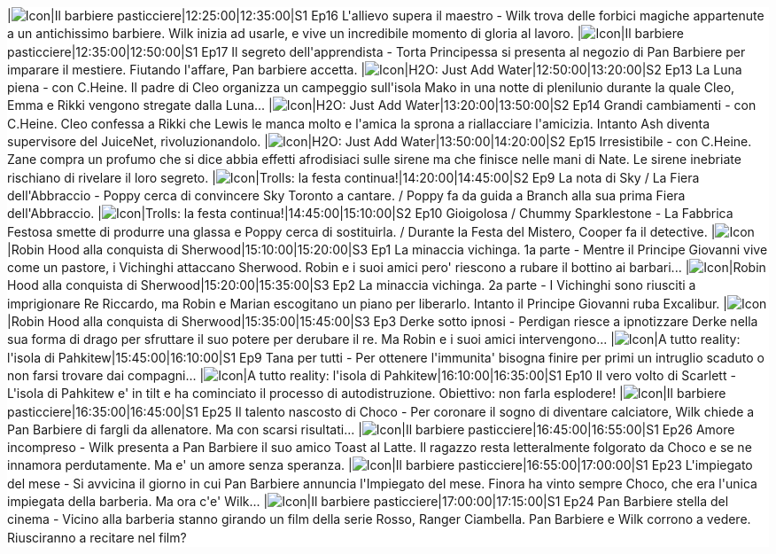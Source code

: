 |![Icon](https://guidatv.sky.it/uuid/1117cda2-5575-41be-b45f-80c1d8003d9e/cover?md5ChecksumParam=2de126040ab6405a4dbb6a8ed57bf1b6)|Il barbiere pasticciere|12:25:00|12:35:00|S1 Ep16 L&#039;allievo supera il maestro - Wilk trova delle forbici magiche appartenute a un antichissimo barbiere. Wilk inizia ad usarle, e vive un incredibile momento di gloria al lavoro.
|![Icon](https://guidatv.sky.it/uuid/1117cda2-5575-41be-b45f-80c1d8003d9e/cover?md5ChecksumParam=2de126040ab6405a4dbb6a8ed57bf1b6)|Il barbiere pasticciere|12:35:00|12:50:00|S1 Ep17 Il segreto dell&#039;apprendista - Torta Principessa si presenta al negozio di Pan Barbiere per imparare il mestiere. Fiutando l&#039;affare, Pan barbiere accetta.
|![Icon](https://guidatv.sky.it/uuid/8fbc95aa-9df8-4780-b306-347d8ff4630e/cover?md5ChecksumParam=1210a3879254edaff05d7f631187fbfd)|H2O: Just Add Water|12:50:00|13:20:00|S2 Ep13 La Luna piena - con C.Heine. Il padre di Cleo organizza un campeggio sull&#039;isola Mako in una notte di plenilunio durante la quale Cleo, Emma e Rikki vengono stregate dalla Luna...
|![Icon](https://guidatv.sky.it/uuid/f1c25795-99f9-4d2f-8e76-e13412b4d7f2/cover?md5ChecksumParam=1210a3879254edaff05d7f631187fbfd)|H2O: Just Add Water|13:20:00|13:50:00|S2 Ep14 Grandi cambiamenti - con C.Heine. Cleo confessa a Rikki che Lewis le manca molto e l&#039;amica la sprona a riallacciare l&#039;amicizia. Intanto Ash diventa supervisore del JuiceNet, rivoluzionandolo.
|![Icon](https://guidatv.sky.it/uuid/b118ae17-026f-4bf4-9ffb-77ccba803dd9/cover?md5ChecksumParam=1210a3879254edaff05d7f631187fbfd)|H2O: Just Add Water|13:50:00|14:20:00|S2 Ep15 Irresistibile - con C.Heine. Zane compra un profumo che si dice abbia effetti afrodisiaci sulle sirene ma che finisce nelle mani di Nate. Le sirene inebriate rischiano di rivelare il loro segreto.
|![Icon](https://guidatv.sky.it/uuid/4f4b7974-9f03-4605-8fdf-30c8d3162a40/cover?md5ChecksumParam=a956db5c666f4dce68a26e94a15b15b5)|Trolls: la festa continua!|14:20:00|14:45:00|S2 Ep9 La nota di Sky / La Fiera dell&#039;Abbraccio - Poppy cerca di convincere Sky Toronto a cantare. / Poppy fa da guida a Branch alla sua prima Fiera dell&#039;Abbraccio.
|![Icon](https://guidatv.sky.it/uuid/e13f1a04-691e-425c-b3f9-7dcb2602af68/cover?md5ChecksumParam=a956db5c666f4dce68a26e94a15b15b5)|Trolls: la festa continua!|14:45:00|15:10:00|S2 Ep10 Gioigolosa / Chummy Sparklestone - La Fabbrica Festosa smette di produrre una glassa e Poppy cerca di sostituirla. / Durante la Festa del Mistero, Cooper fa il detective.
|![Icon](https://guidatv.sky.it/uuid/a7953caf-840e-4ae1-af82-7c48b71f0581/cover?md5ChecksumParam=ea7661d6aedbc57e14a3a5f33d94e481)|Robin Hood alla conquista di Sherwood|15:10:00|15:20:00|S3 Ep1 La minaccia vichinga. 1a parte - Mentre il Principe Giovanni vive come un pastore, i Vichinghi attaccano Sherwood. Robin e i suoi amici pero&#039; riescono a rubare il bottino ai barbari...
|![Icon](https://guidatv.sky.it/uuid/a7953caf-840e-4ae1-af82-7c48b71f0581/cover?md5ChecksumParam=ea7661d6aedbc57e14a3a5f33d94e481)|Robin Hood alla conquista di Sherwood|15:20:00|15:35:00|S3 Ep2 La minaccia vichinga. 2a parte - I Vichinghi sono riusciti a imprigionare Re Riccardo, ma Robin e Marian escogitano un piano per liberarlo. Intanto il Principe Giovanni ruba Excalibur.
|![Icon](https://guidatv.sky.it/uuid/a7953caf-840e-4ae1-af82-7c48b71f0581/cover?md5ChecksumParam=ea7661d6aedbc57e14a3a5f33d94e481)|Robin Hood alla conquista di Sherwood|15:35:00|15:45:00|S3 Ep3 Derke sotto ipnosi - Perdigan riesce a ipnotizzare Derke nella sua forma di drago per sfruttare il suo potere per derubare il re. Ma Robin e i suoi amici intervengono...
|![Icon](https://guidatv.sky.it/uuid/bb5ed883-3a96-462d-b792-273a7a97fb31/cover?md5ChecksumParam=ab1cc00f9addeb4f1d9c92669b55ad06)|A tutto reality: l&#039;isola di Pahkitew|15:45:00|16:10:00|S1 Ep9 Tana per tutti - Per ottenere l&#039;immunita&#039; bisogna finire per primi un intruglio scaduto o non farsi trovare dai compagni...
|![Icon](https://guidatv.sky.it/uuid/97533cb2-3212-4d94-b153-82ef02b02ace/cover?md5ChecksumParam=ab1cc00f9addeb4f1d9c92669b55ad06)|A tutto reality: l&#039;isola di Pahkitew|16:10:00|16:35:00|S1 Ep10 Il vero volto di Scarlett - L&#039;isola di Pahkitew e&#039; in tilt e ha cominciato il processo di autodistruzione. Obiettivo: non farla esplodere!
|![Icon](https://guidatv.sky.it/uuid/1117cda2-5575-41be-b45f-80c1d8003d9e/cover?md5ChecksumParam=2de126040ab6405a4dbb6a8ed57bf1b6)|Il barbiere pasticciere|16:35:00|16:45:00|S1 Ep25 Il talento nascosto di Choco - Per coronare il sogno di diventare calciatore, Wilk chiede a Pan Barbiere di fargli da allenatore. Ma con scarsi risultati...
|![Icon](https://guidatv.sky.it/uuid/kids_cover_l4Al8lvJi.png)|Il barbiere pasticciere|16:45:00|16:55:00|S1 Ep26 Amore incompreso - Wilk presenta a Pan Barbiere il suo amico Toast al Latte. Il ragazzo resta letteralmente folgorato da Choco e se ne innamora perdutamente. Ma e&#039; un amore senza speranza.
|![Icon](https://guidatv.sky.it/uuid/1117cda2-5575-41be-b45f-80c1d8003d9e/cover?md5ChecksumParam=2de126040ab6405a4dbb6a8ed57bf1b6)|Il barbiere pasticciere|16:55:00|17:00:00|S1 Ep23 L&#039;impiegato del mese - Si avvicina il giorno in cui Pan Barbiere annuncia l&#039;Impiegato del mese. Finora ha vinto sempre Choco, che era l&#039;unica impiegata della barberia. Ma ora c&#039;e&#039; Wilk...
|![Icon](https://guidatv.sky.it/uuid/1117cda2-5575-41be-b45f-80c1d8003d9e/cover?md5ChecksumParam=2de126040ab6405a4dbb6a8ed57bf1b6)|Il barbiere pasticciere|17:00:00|17:15:00|S1 Ep24 Pan Barbiere stella del cinema - Vicino alla barberia stanno girando un film della serie Rosso, Ranger Ciambella. Pan Barbiere e Wilk corrono a vedere. Riusciranno a recitare nel film?